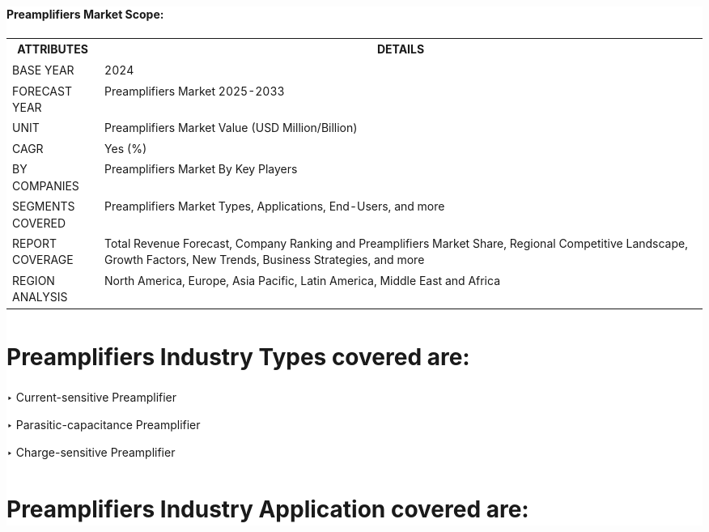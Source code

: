 <h4>Preamplifiers Market Scope:</h4>
<table>
<tr>
<th>ATTRIBUTES</th>
<th>DETAILS</th>
</tr>
<tr>
<td>BASE YEAR</td>
<td>2024</td>
</tr>
<tr>
<td>FORECAST YEAR</td>
<td>Preamplifiers Market 2025-2033</td>
</tr>
<tr>
<td>UNIT</td>
<td>Preamplifiers Market Value (USD Million/Billion)</td>
<tr>
<td>CAGR</td>
<td>Yes (%)</td>
</tr>
</tr>
<tr>
<td>BY COMPANIES</td>
<td>Preamplifiers Market By Key Players</td>
</tr>
<tr>
<td>SEGMENTS COVERED</td>
<td>Preamplifiers Market Types, Applications, End-Users, and more</td>
</tr>
<tr>
<td>REPORT COVERAGE</td>
<td>Total Revenue Forecast, Company Ranking and Preamplifiers Market Share, Regional Competitive Landscape, Growth Factors, New Trends, Business Strategies, and more</td>
</tr>
<tr>
<td>REGION ANALYSIS</td>
<td>North America, Europe, Asia Pacific, Latin America, Middle East and Africa</td>
</tr>
</table>

# <strong>Preamplifiers Industry Types covered are:</strong>

‣ Current-sensitive Preamplifier

‣ Parasitic-capacitance Preamplifier

‣ Charge-sensitive Preamplifier

# <strong>Preamplifiers Industry Application covered are:</strong>
